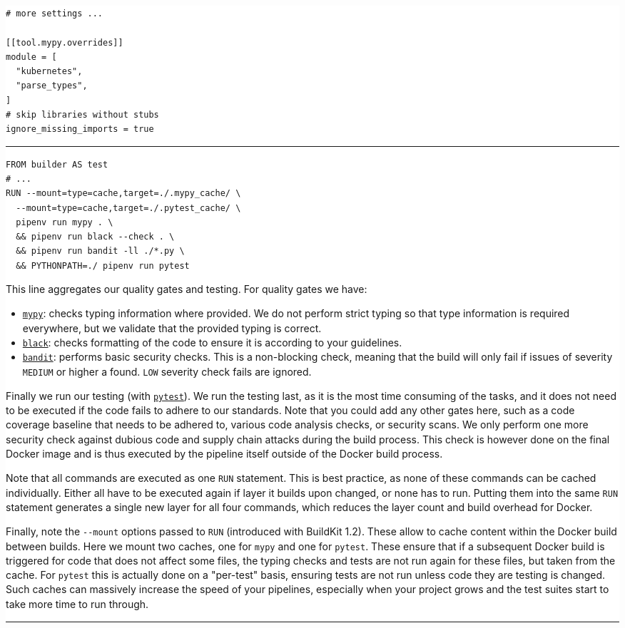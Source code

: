 ```toml,linenos
# more settings ...

[[tool.mypy.overrides]]
module = [
  "kubernetes",
  "parse_types",
]
# skip libraries without stubs
ignore_missing_imports = true
```

---

```dockerfile,linenos,hl_lines=3-8
FROM builder AS test
# ...
RUN --mount=type=cache,target=./.mypy_cache/ \
  --mount=type=cache,target=./.pytest_cache/ \
  pipenv run mypy . \
  && pipenv run black --check . \
  && pipenv run bandit -ll ./*.py \
  && PYTHONPATH=./ pipenv run pytest
```

This line aggregates our quality gates and testing. For quality gates we have:

- [`mypy`](https://www.mypy-lang.org/): checks typing information where provided. We do not perform
  strict typing so that type information is required everywhere, but we validate that the provided
  typing is correct.
- [`black`](https://black.readthedocs.io/en/stable/): checks formatting of the code to ensure it is
  according to your guidelines.
- [`bandit`](https://bandit.readthedocs.io/en/latest/): performs basic security checks. This is a
  non-blocking check, meaning that the build will only fail if issues of severity `MEDIUM` or higher
  a found. `LOW` severity check fails are ignored.

Finally we run our testing (with [`pytest`](https://docs.pytest.org/en/7.2.x/)). We run the testing
last, as it is the most time consuming of the tasks, and it does not need to be executed if the code
fails to adhere to our standards. Note that you could add any other gates here, such as a code
coverage baseline that needs to be adhered to, various code analysis checks, or security scans. We
only perform one more security check against dubious code and supply chain attacks during the build
process. This check is however done on the final Docker image and is thus executed by the pipeline
itself outside of the Docker build process.

Note that all commands are executed as one `RUN` statement. This is best practice, as none of these
commands can be cached individually. Either all have to be executed again if layer it builds upon
changed, or none has to run. Putting them into the same `RUN` statement generates a single new layer
for all four commands, which reduces the layer count and build overhead for Docker.

Finally, note the `--mount` options passed to `RUN` (introduced with BuildKit 1.2). These allow to
cache content within the Docker build between builds. Here we mount two caches, one for `mypy` and
one for `pytest`. These ensure that if a subsequent Docker build is triggered for code that does not
affect some files, the typing checks and tests are not run again for these files, but taken from the
cache. For `pytest` this is actually done on a "per-test" basis, ensuring tests are not run unless
code they are testing is changed. Such caches can massively increase the speed of your pipelines,
especially when your project grows and the test suites start to take more time to run through.

---